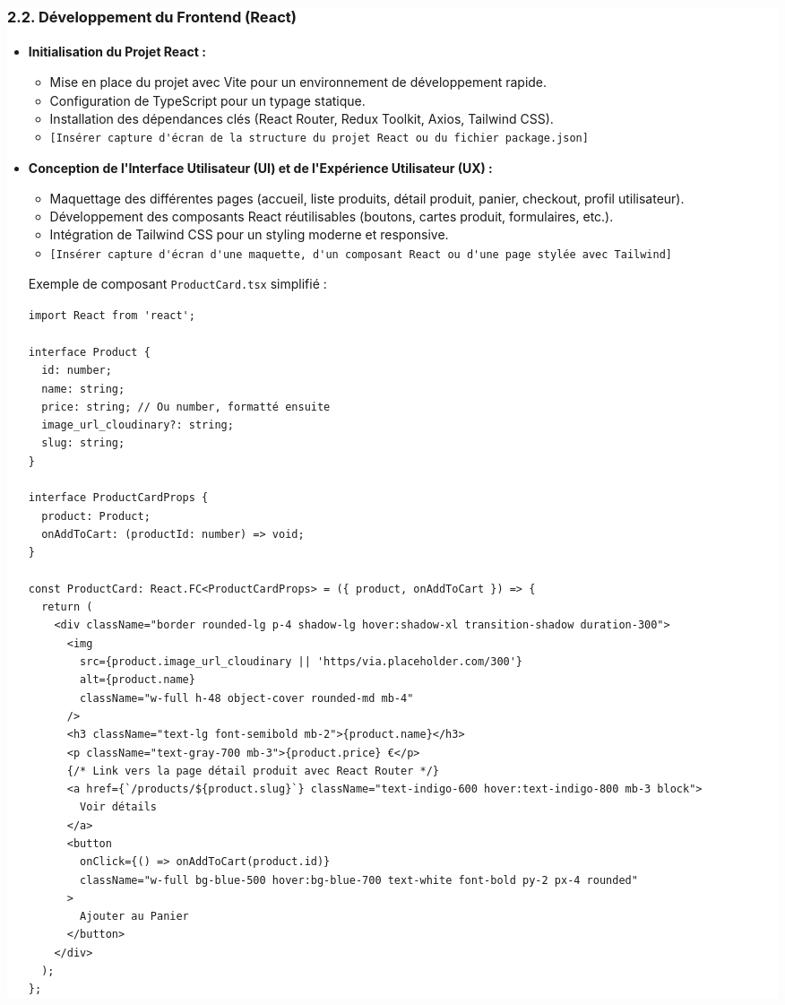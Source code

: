 ### 2.2. Développement du Frontend (React)

*   **Initialisation du Projet React :**
    *   Mise en place du projet avec Vite pour un environnement de développement rapide.
    *   Configuration de TypeScript pour un typage statique.
    *   Installation des dépendances clés (React Router, Redux Toolkit, Axios, Tailwind CSS).
    *   `[Insérer capture d'écran de la structure du projet React ou du fichier package.json]`

*   **Conception de l'Interface Utilisateur (UI) et de l'Expérience Utilisateur (UX) :**
    *   Maquettage des différentes pages (accueil, liste produits, détail produit, panier, checkout, profil utilisateur).
    *   Développement des composants React réutilisables (boutons, cartes produit, formulaires, etc.).
    *   Intégration de Tailwind CSS pour un styling moderne et responsive.
    *   `[Insérer capture d'écran d'une maquette, d'un composant React ou d'une page stylée avec Tailwind]`

    Exemple de composant `ProductCard.tsx` simplifié :
    ```tsx
    import React from 'react';

    interface Product {
      id: number;
      name: string;
      price: string; // Ou number, formatté ensuite
      image_url_cloudinary?: string;
      slug: string;
    }

    interface ProductCardProps {
      product: Product;
      onAddToCart: (productId: number) => void;
    }

    const ProductCard: React.FC<ProductCardProps> = ({ product, onAddToCart }) => {
      return (
        <div className="border rounded-lg p-4 shadow-lg hover:shadow-xl transition-shadow duration-300">
          <img 
            src={product.image_url_cloudinary || 'https/via.placeholder.com/300'} 
            alt={product.name} 
            className="w-full h-48 object-cover rounded-md mb-4"
          />
          <h3 className="text-lg font-semibold mb-2">{product.name}</h3>
          <p className="text-gray-700 mb-3">{product.price} €</p>
          {/* Link vers la page détail produit avec React Router */}
          <a href={`/products/${product.slug}`} className="text-indigo-600 hover:text-indigo-800 mb-3 block">
            Voir détails
          </a>
          <button 
            onClick={() => onAddToCart(product.id)}
            className="w-full bg-blue-500 hover:bg-blue-700 text-white font-bold py-2 px-4 rounded"
          >
            Ajouter au Panier
          </button>
        </div>
      );
    };
